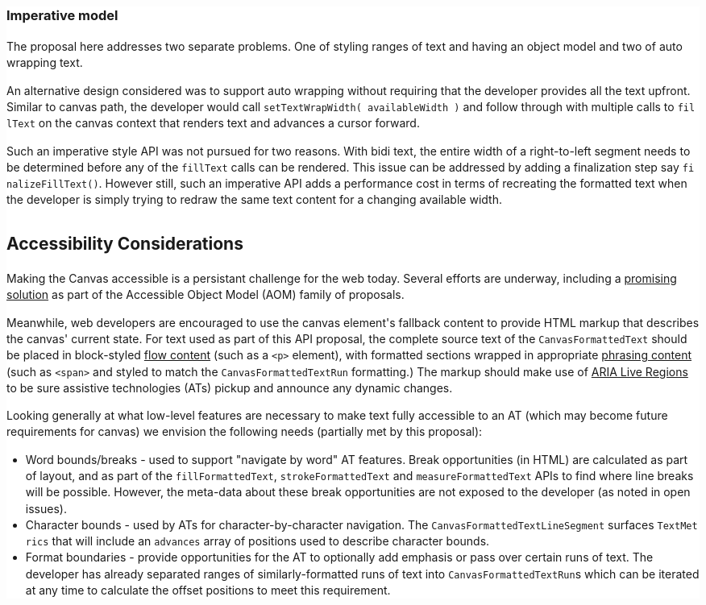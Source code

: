 ### Imperative model
The proposal here addresses two separate problems. One of styling ranges of text
and having an object model and two of auto wrapping text.

An alternative design considered was to support auto wrapping without requiring
that the developer provides all the text upfront. Similar to canvas path, the
developer would call `setTextWrapWidth( availableWidth )` and follow through with
multiple calls to `fillText` on the canvas context that renders text and advances
a cursor forward.

Such an imperative style API was not pursued for two reasons. With bidi text, the
entire width of a right-to-left segment needs to be determined before any of the
`fillText` calls can be rendered. This issue can be addressed by adding a finalization
step say `finalizeFillText()`. However still, such an imperative API adds a performance
cost in terms of recreating the formatted text when the developer is simply trying to
redraw the same text content for a changing available width.

## Accessibility Considerations

Making the Canvas accessible is a persistant challenge for the web today. Several
efforts are underway, including a
[promising solution](https://github.com/WICG/aom/blob/gh-pages/explainer.md#use-case-4-adding-non-dom-nodes-virtual-nodes-to-the-accessibility-tree)
as part of the Accessible Object Model (AOM) family of proposals.

Meanwhile, web developers are encouraged to use the canvas element's fallback content
to provide HTML markup that describes the canvas' current state. For text used as part
of this API proposal, the complete source text of the `CanvasFormattedText` should be
placed in block-styled
[flow content](https://html.spec.whatwg.org/multipage/dom.html#flow-content-2) (such
as a `<p>` element), with formatted sections wrapped in appropriate
[phrasing content](https://html.spec.whatwg.org/multipage/dom.html#phrasing-content-2)
(such as `<span>` and styled to match the `CanvasFormattedTextRun` formatting.) The
markup should make use of
[ARIA Live Regions](https://developer.mozilla.org/en-US/docs/Web/Accessibility/ARIA/ARIA_Live_Regions)
to be sure assistive technologies (ATs) pickup and announce any dynamic changes.

Looking generally at what low-level features are necessary to make text fully accessible
to an AT (which may become future requirements for canvas) we envision the following needs
(partially met by this proposal):

* Word bounds/breaks - used to support "navigate by word" AT features. Break opportunities
  (in HTML) are calculated as part of layout, and as part of the `fillFormattedText`,
  `strokeFormattedText` and `measureFormattedText` APIs to find where line breaks will be
  possible. However, the meta-data about these break opportunities are not exposed to the
  developer (as noted in open issues).
* Character bounds - used by ATs for character-by-character navigation. The
  `CanvasFormattedTextLineSegment` surfaces `TextMetrics` that will include an `advances`
  array of positions used to describe character bounds.
* Format boundaries - provide opportunities for the AT to optionally add emphasis or
  pass over certain runs of text. The developer has already separated ranges of
  similarly-formatted runs of text into `CanvasFormattedTextRun`s which can be iterated at
  any time to calculate the offset positions to meet this requirement.
